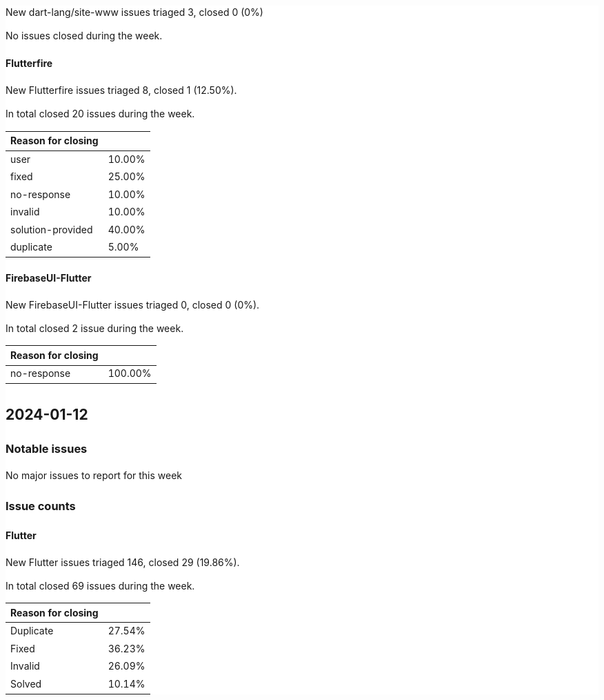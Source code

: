 New dart-lang/site-www issues triaged 3, closed 0 (0%)

No issues closed during the week.

#### Flutterfire

New Flutterfire issues triaged 8, closed 1 (12.50%).

In total closed 20 issues during the week.

| Reason for closing  |  |
| -- | -- |
| user | 10.00% |
| fixed | 25.00% |
| no-response | 10.00% |
| invalid | 10.00% |
| solution-provided | 40.00% |
| duplicate | 5.00% |

#### FirebaseUI-Flutter

New FirebaseUI-Flutter issues triaged 0, closed 0 (0%).

In total closed 2 issue during the week.

| Reason for closing  |  |
| -- | -- |
| no-response | 100.00% |


## 2024-01-12
### Notable issues

No major issues to report for this week

### Issue counts

#### Flutter

New Flutter issues triaged 146, closed 29 (19.86%).

In total closed 69 issues during the week.

| Reason for closing  |  |
| -- | -- |
| Duplicate  | 27.54% |
| Fixed | 36.23% |
| Invalid | 26.09% |
| Solved | 10.14% |
